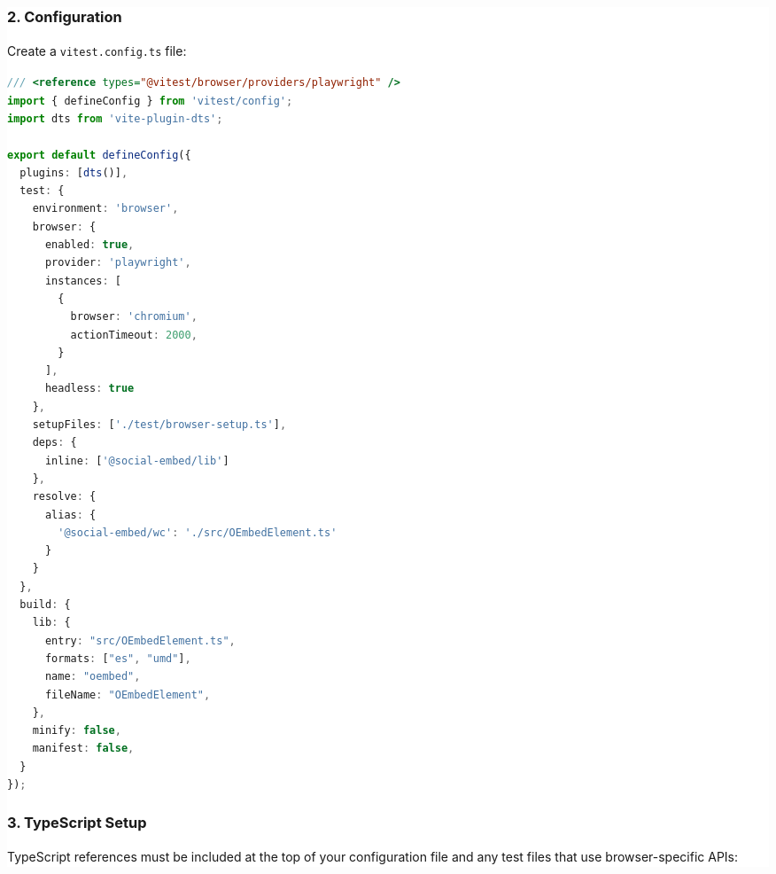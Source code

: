 ### 2. Configuration

Create a `vitest.config.ts` file:

```typescript
/// <reference types="@vitest/browser/providers/playwright" />
import { defineConfig } from 'vitest/config';
import dts from 'vite-plugin-dts';

export default defineConfig({
  plugins: [dts()],
  test: {
    environment: 'browser',
    browser: {
      enabled: true,
      provider: 'playwright',
      instances: [
        {
          browser: 'chromium',
          actionTimeout: 2000,
        }
      ],
      headless: true
    },
    setupFiles: ['./test/browser-setup.ts'],
    deps: {
      inline: ['@social-embed/lib']
    },
    resolve: {
      alias: {
        '@social-embed/wc': './src/OEmbedElement.ts'
      }
    }
  },
  build: {
    lib: {
      entry: "src/OEmbedElement.ts",
      formats: ["es", "umd"],
      name: "oembed",
      fileName: "OEmbedElement",
    },
    minify: false,
    manifest: false,
  }
});
```

### 3. TypeScript Setup

TypeScript references must be included at the top of your configuration file and any test files that use browser-specific APIs:
